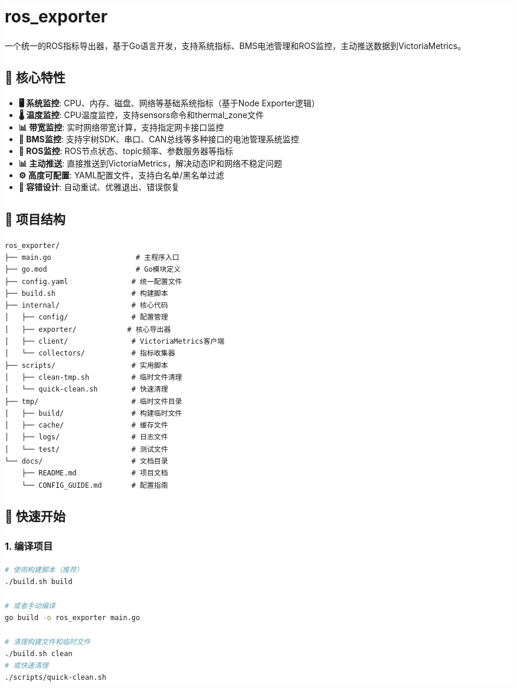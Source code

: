 # ros_exporter

一个统一的ROS指标导出器，基于Go语言开发，支持系统指标、BMS电池管理和ROS监控，主动推送数据到VictoriaMetrics。

## 🎯 核心特性

- **🖥️ 系统监控**: CPU、内存、磁盘、网络等基础系统指标（基于Node Exporter逻辑）
- **🌡️ 温度监控**: CPU温度监控，支持sensors命令和thermal_zone文件
- **📊 带宽监控**: 实时网络带宽计算，支持指定网卡接口监控
- **🔋 BMS监控**: 支持宇树SDK、串口、CAN总线等多种接口的电池管理系统监控
- **🤖 ROS监控**: ROS节点状态、topic频率、参数服务器等指标
- **📊 主动推送**: 直接推送到VictoriaMetrics，解决动态IP和网络不稳定问题
- **⚙️ 高度可配置**: YAML配置文件，支持白名单/黑名单过滤
- **🔄 容错设计**: 自动重试、优雅退出、错误恢复

## 📁 项目结构

```
ros_exporter/
├── main.go                    # 主程序入口
├── go.mod                     # Go模块定义
├── config.yaml               # 统一配置文件
├── build.sh                  # 构建脚本
├── internal/                 # 核心代码
│   ├── config/               # 配置管理
│   ├── exporter/            # 核心导出器
│   ├── client/               # VictoriaMetrics客户端
│   └── collectors/           # 指标收集器
├── scripts/                  # 实用脚本
│   ├── clean-tmp.sh          # 临时文件清理
│   └── quick-clean.sh        # 快速清理
├── tmp/                      # 临时文件目录
│   ├── build/                # 构建临时文件
│   ├── cache/                # 缓存文件
│   ├── logs/                 # 日志文件
│   └── test/                 # 测试文件
└── docs/                     # 文档目录
    ├── README.md             # 项目文档
    └── CONFIG_GUIDE.md       # 配置指南
```

## 🚀 快速开始

### 1. 编译项目

```bash
# 使用构建脚本（推荐）
./build.sh build

# 或者手动编译
go build -o ros_exporter main.go

# 清理构建文件和临时文件
./build.sh clean
# 或快速清理
./scripts/quick-clean.sh
```
